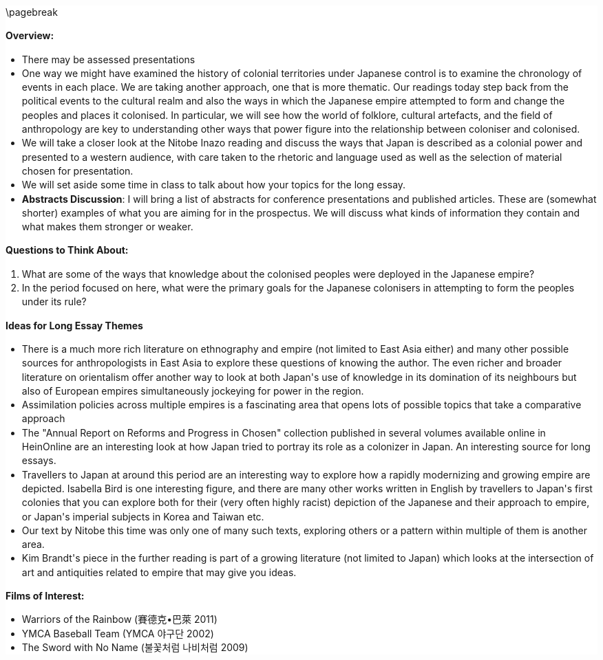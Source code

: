 \pagebreak

**Overview:**

* There may be assessed presentations
* One way we might have examined the history of colonial territories under Japanese control is to examine the chronology of events in each place. We are taking another approach, one that is more thematic. Our readings today step back from the political events to the cultural realm and also the ways in which the Japanese empire attempted to form and change the peoples and places it colonised. In particular, we will see how the world of folklore, cultural artefacts, and the field of anthropology are key to understanding other ways that power figure into the relationship between coloniser and colonised.
* We will take a closer look at the Nitobe Inazo reading and discuss the ways that Japan is described as a colonial power and presented to a western audience, with care taken to the rhetoric and language used as well as the selection of material chosen for presentation.
* We will set aside some time in class to talk about how your topics for the long essay.
* **Abstracts Discussion**: I will bring a list of abstracts for conference presentations and published articles. These are (somewhat shorter) examples of what you are aiming for in the prospectus. We will discuss what kinds of information they contain and what makes them stronger or weaker.

**Questions to Think About:**

1. What are some of the ways that knowledge about the colonised peoples were deployed in the Japanese empire?
2. In the period focused on here, what were the primary goals for the Japanese colonisers in attempting to form the peoples under its rule?

**Ideas for Long Essay Themes**

* There is a much more rich literature on ethnography and empire (not limited to East Asia either) and many other possible sources for anthropologists in East Asia to explore these questions of knowing the author. The even richer and broader literature on orientalism offer another way to look at both Japan's use of knowledge in its domination of its neighbours but also of European empires simultaneously jockeying for power in the region.
* Assimilation policies across multiple empires is a fascinating area that opens lots of possible topics that take a comparative approach
* The "Annual Report on Reforms and Progress in Chosen" collection published in several volumes available online in HeinOnline are an interesting look at how Japan tried to portray its role as a colonizer in Japan. An interesting source for long essays.
* Travellers to Japan at around this period are an interesting way to explore how a rapidly modernizing and growing empire are depicted. Isabella Bird is one interesting figure, and there are many other works written in English by travellers to Japan's first colonies that you can explore both for their (very often highly racist) depiction of the Japanese and their approach to empire, or Japan's imperial subjects in Korea and Taiwan etc.
* Our text by Nitobe this time was only one of many such texts, exploring others or a pattern within multiple of them is another area.
* Kim Brandt's piece in the further reading is part of a growing literature (not limited to Japan) which looks at the intersection of art and antiquities related to empire that may give you ideas. 

**Films of Interest:**

* Warriors of the Rainbow (賽德克•巴萊 2011)
* YMCA Baseball Team (YMCA 야구단 2002)
* The Sword with No Name (불꽃처럼 나비처럼 2009)
